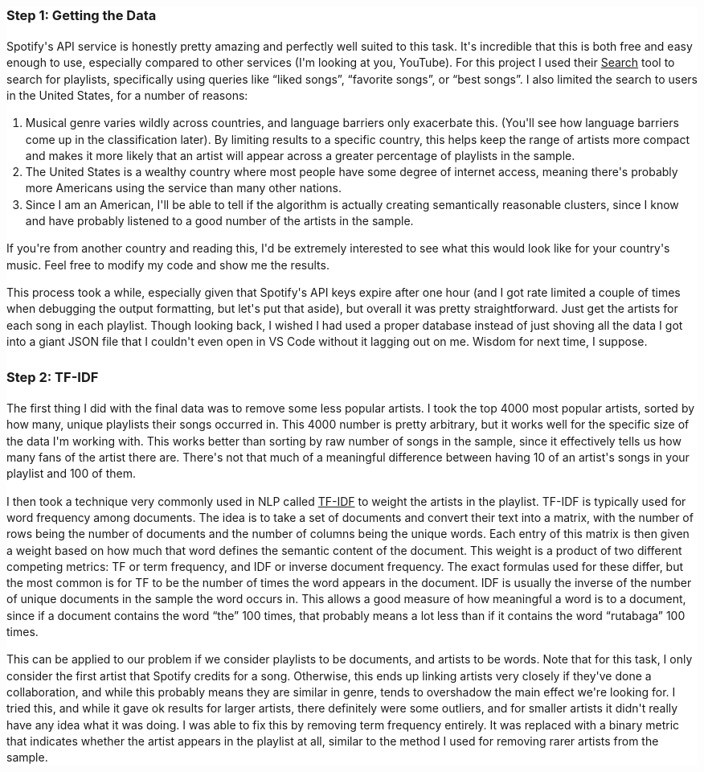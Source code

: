 ### Step 1: Getting the Data

Spotify's API service is honestly pretty amazing and perfectly well suited to this task. It's incredible that this is both free and easy enough to use, especially compared to other services (I'm looking at you, YouTube). For this project I used their [Search](https://developer.spotify.com/documentation/web-api/reference/search) tool to search for playlists, specifically using queries like “liked songs”, “favorite songs”, or “best songs”. I also limited the search to users in the United States, for a number of reasons:

1. Musical genre varies wildly across countries, and language barriers only exacerbate this. (You'll see how language barriers come up in the classification later). By limiting results to a specific country, this helps keep the range of artists more compact and makes it more likely that an artist will appear across a greater percentage of playlists in the sample.
2. The United States is a wealthy country where most people have some degree of internet access, meaning there's probably more Americans using the service than many other nations.
3. Since I am an American, I'll be able to tell if the algorithm is actually creating semantically reasonable clusters, since I know and have probably listened to a good number of the artists in the sample.

If you're from another country and reading this, I'd be extremely interested to see what this would look like for your country's music. Feel free to modify my code and show me the results.

This process took a while, especially given that Spotify's API keys expire after one hour (and I got rate limited a couple of times when debugging the output formatting, but let's put that aside), but overall it was pretty straightforward. Just get the artists for each song in each playlist. Though looking back, I wished I had used a proper database instead of just shoving all the data I got into a giant JSON file that I couldn't even open in VS Code without it lagging out on me. Wisdom for next time, I suppose.

### Step 2: TF-IDF

The first thing I did with the final data was to remove some less popular artists. I took the top 4000 most popular artists, sorted by how many, unique playlists their songs occurred in. This 4000 number is pretty arbitrary, but it works well for the specific size of the data I'm working with. This works better than sorting by raw number of songs in the sample, since it effectively tells us how many fans of the artist there are. There's not that much of a meaningful difference between having 10 of an artist's songs in your playlist and 100 of them.

I then took a technique very commonly used in NLP called [TF-IDF](https://en.wikipedia.org/wiki/Tf%E2%80%93idf) to weight the artists in the playlist. TF-IDF is typically used for word frequency among documents. The idea is to take a set of documents and convert their text into a matrix, with the number of rows being the number of documents and the number of columns being the unique words. Each entry of this matrix is then given a weight based on how much that word defines the semantic content of the document. This weight is a product of two different competing metrics: TF or term frequency, and IDF or inverse document frequency. The exact formulas used for these differ, but the most common is for TF to be the number of times the word appears in the document. IDF is usually the inverse of the number of unique documents in the sample the word occurs in. This allows a good measure of how meaningful a word is to a document, since if a document contains the word “the” 100 times, that probably means a lot less than if it contains the word “rutabaga” 100 times.

This can be applied to our problem if we consider playlists to be documents, and artists to be words. Note that for this task, I only consider the first artist that Spotify credits for a song. Otherwise, this ends up linking artists very closely if they've done a collaboration, and while this probably means they are similar in genre, tends to overshadow the main effect we're looking for. I tried this, and while it gave ok results for larger artists, there definitely were some outliers, and for smaller artists it didn't really have any idea what it was doing. I was able to fix this by removing term frequency entirely. It was replaced with a binary metric that indicates whether the artist appears in the playlist at all, similar to the method I used for removing rarer artists from the sample.

